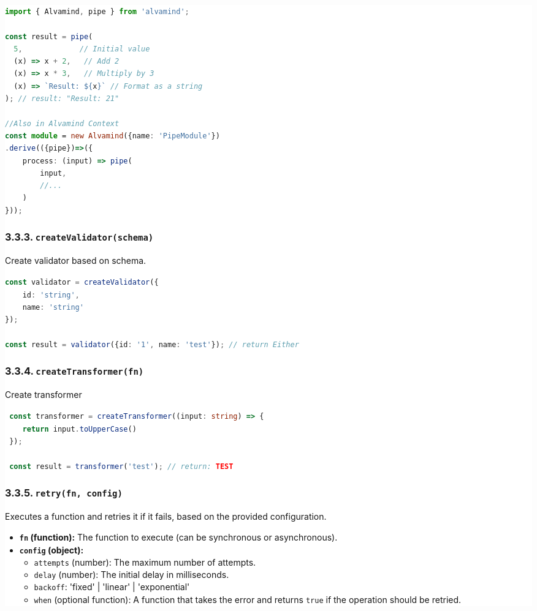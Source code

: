 ```typescript
import { Alvamind, pipe } from 'alvamind';

const result = pipe(
  5,             // Initial value
  (x) => x + 2,   // Add 2
  (x) => x * 3,   // Multiply by 3
  (x) => `Result: ${x}` // Format as a string
); // result: "Result: 21"

//Also in Alvamind Context
const module = new Alvamind({name: 'PipeModule'})
.derive(({pipe})=>({
    process: (input) => pipe(
        input,
        //...
    )
}));
```

### 3.3.3. `createValidator(schema)`
Create validator based on schema.
```ts
const validator = createValidator({
    id: 'string',
    name: 'string'
});

const result = validator({id: '1', name: 'test'}); // return Either
```

### 3.3.4. `createTransformer(fn)`
Create transformer
```ts
 const transformer = createTransformer((input: string) => {
    return input.toUpperCase()
 });

 const result = transformer('test'); // return: TEST
```
### 3.3.5. `retry(fn, config)`

Executes a function and retries it if it fails, based on the provided configuration.

*   **`fn` (function):** The function to execute (can be synchronous or asynchronous).
*   **`config` (object):**
    *   `attempts` (number): The maximum number of attempts.
    *   `delay` (number): The initial delay in milliseconds.
    *   `backoff`: 'fixed' | 'linear' | 'exponential'
    *   `when` (optional function): A function that takes the error and returns `true` if the operation should be retried.
